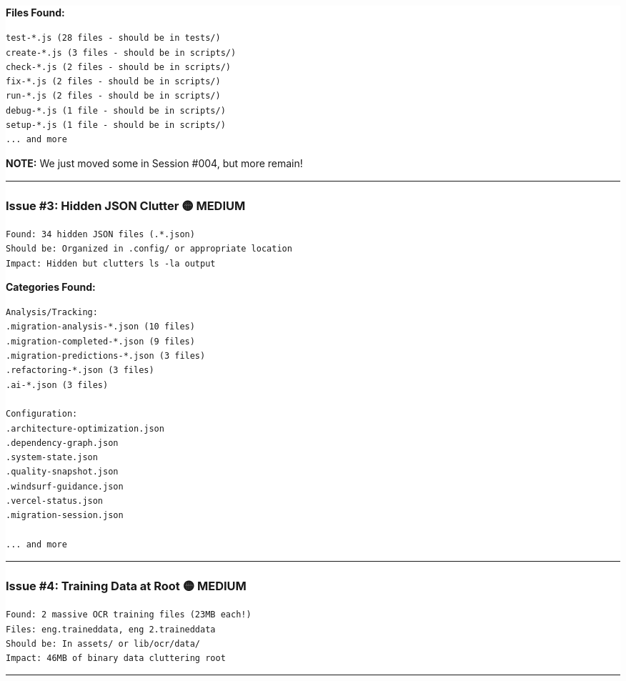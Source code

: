 **Files Found:**
```
test-*.js (28 files - should be in tests/)
create-*.js (3 files - should be in scripts/)
check-*.js (2 files - should be in scripts/)
fix-*.js (2 files - should be in scripts/)
run-*.js (2 files - should be in scripts/)
debug-*.js (1 file - should be in scripts/)
setup-*.js (1 file - should be in scripts/)
... and more
```

**NOTE:** We just moved some in Session #004, but more remain!

---

### **Issue #3: Hidden JSON Clutter** 🟡 MEDIUM
```
Found: 34 hidden JSON files (.*.json)
Should be: Organized in .config/ or appropriate location
Impact: Hidden but clutters ls -la output
```

**Categories Found:**
```
Analysis/Tracking:
.migration-analysis-*.json (10 files)
.migration-completed-*.json (9 files)
.migration-predictions-*.json (3 files)
.refactoring-*.json (3 files)
.ai-*.json (3 files)

Configuration:
.architecture-optimization.json
.dependency-graph.json
.system-state.json
.quality-snapshot.json
.windsurf-guidance.json
.vercel-status.json
.migration-session.json

... and more
```

---

### **Issue #4: Training Data at Root** 🟡 MEDIUM
```
Found: 2 massive OCR training files (23MB each!)
Files: eng.traineddata, eng 2.traineddata
Should be: In assets/ or lib/ocr/data/
Impact: 46MB of binary data cluttering root
```

---